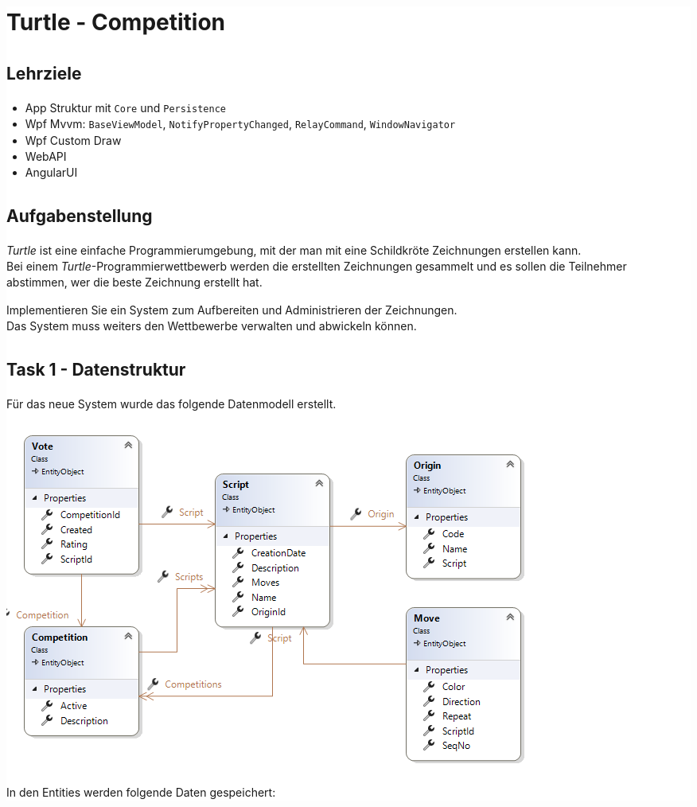 # Turtle - Competition

## Lehrziele

- App Struktur mit `Core` und `Persistence`  
- Wpf Mvvm: `BaseViewModel`, `NotifyPropertyChanged`, `RelayCommand`, `WindowNavigator`
- Wpf Custom Draw
- WebAPI
- AngularUI

## Aufgabenstellung

*Turtle* ist eine einfache Programmierumgebung, mit der man mit eine Schildkröte Zeichnungen  erstellen kann.  
Bei einem *Turtle*-Programmierwettbewerb werden die erstellten Zeichnungen gesammelt und es sollen die Teilnehmer abstimmen, wer die beste Zeichnung erstellt hat.  

Implementieren Sie ein System zum Aufbereiten und Administrieren der Zeichnungen.  
Das System muss weiters den Wettbewerbe verwalten und abwickeln können.

## Task 1 - Datenstruktur

Für das neue System wurde das folgende Datenmodell erstellt.

<img src="./Images/entities.png">

In den Entities werden folgende Daten gespeichert:

